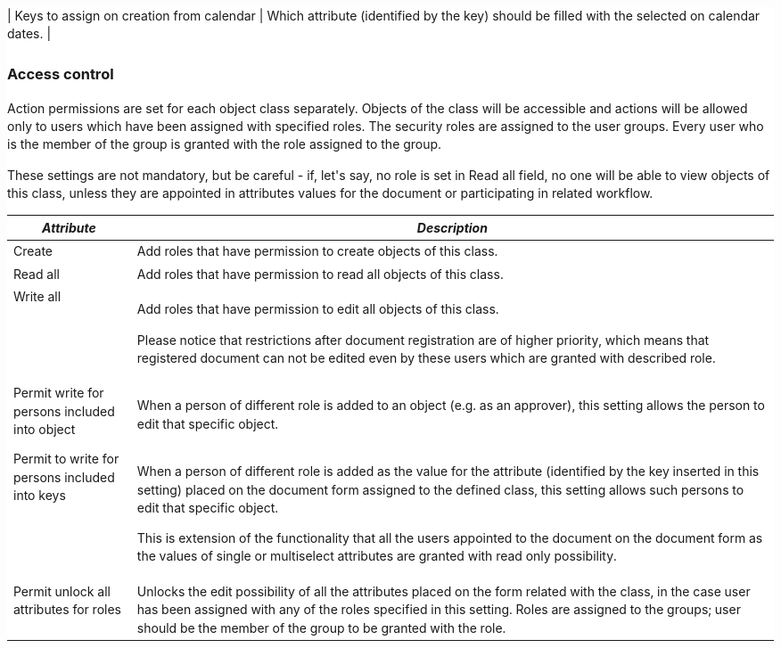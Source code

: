 | Keys to assign on creation from calendar | Which attribute (identified by the key) should be filled with the selected on calendar dates.                                                                                                                                                                                                                                                                                                                                                                                                                                                                                                                                                                                                                                                                                                                                                                                                                             |

### Access control

Action permissions are set for each object class separately. Objects of the class will be accessible and actions will be allowed only to users which have been assigned with specified roles. The security roles are assigned to the user groups. Every user who is the member of the group is granted with the role assigned to the group. &#x20;

These settings are not mandatory, but be careful - if, let's say, no role is set in Read all field, no one will be able to view objects of this class, unless they are appointed in attributes values for the document or participating in related workflow.&#x20;

| _**Attribute**_                                                                        | _**Description**_                                                                                                                                                                                                                                                                                                                                                                                                                                                    |
| -------------------------------------------------------------------------------------- | -------------------------------------------------------------------------------------------------------------------------------------------------------------------------------------------------------------------------------------------------------------------------------------------------------------------------------------------------------------------------------------------------------------------------------------------------------------------- |
| Create                                                                                 | Add roles that have permission to create objects of this class.                                                                                                                                                                                                                                                                                                                                                                                                      |
| Read all                                                                               | Add roles that have permission to read all objects of this class.                                                                                                                                                                                                                                                                                                                                                                                                    |
| Write all                                                                              | <p>Add roles that have permission to edit all objects of this class. </p><p>Please notice that restrictions after document registration are of higher priority, which means that registered document can not be edited even by these users which are granted with described role. </p>                                                                                                                                                                               |
| Permit write for persons included into object                                          | <p>When a person of different role is added to an object (e.g. as an approver), this setting allows the person to edit that specific object.</p><p></p>                                                                                                                                                                                                                                                                                                              |
| Permit to write for persons included into keys                                         | <p>When a person of different role is added as the value for the attribute (identified by the key inserted in this setting) placed on the document form assigned to the defined class, this setting allows such persons to edit that specific object. </p><p>This is extension of the functionality that all the users appointed to the document on the document form as the values of single or multiselect attributes  are granted with read only possibility.</p> |
| Permit unlock all attributes for roles                                                 | Unlocks the edit possibility of all the attributes placed on the form related with the class, in the case user has been assigned with any of the roles specified in this setting. Roles are assigned to the groups; user should be the member of the group to be granted with the role.                                                                                                                                                                              |